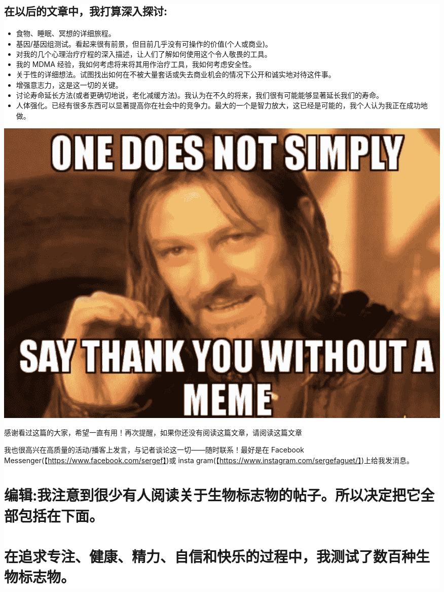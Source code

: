 ## **在以后的文章中，我打算深入探讨**:

*   食物、睡眠、冥想的详细旅程。
*   基因/基因组测试。看起来很有前景，但目前几乎没有可操作的价值(个人或商业)。
*   对我的几个心理治疗疗程的深入描述，让人们了解如何使用这个令人敬畏的工具。
*   我的 MDMA 经验，我如何考虑将来将其用作治疗工具，我如何考虑安全性。
*   关于性的详细想法。试图找出如何在不被大量套话或失去商业机会的情况下公开和诚实地对待这件事。
*   增强意志力，这是这一切的关键。
*   讨论寿命延长方法(或者更确切地说，老化减缓方法)。我认为在不久的将来，我们很有可能能够显著延长我们的寿命。
*   人体强化。已经有很多东西可以显著提高你在社会中的竞争力。最大的一个是智力放大，这已经是可能的，我个人认为我正在成功地做。

![](img/78dccc57ec9dc10bfb6c7a7ac8a9f55d.png)

感谢看过这篇的大家，希望一直有用！再次提醒，如果你还没有阅读这篇文章，请阅读这篇文章

我也很高兴在高质量的活动/播客上发言，与记者谈论这一切——随时联系！最好是在 Facebook Messenger(【https://www.facebook.com/sergef】)或 insta gram(【https://www.instagram.com/sergefaguet/】)上给我发消息。

# 编辑:我注意到很少有人阅读关于生物标志物的帖子。所以决定把它全部包括在下面。

# 在追求专注、健康、精力、自信和快乐的过程中，我测试了数百种生物标志物。
